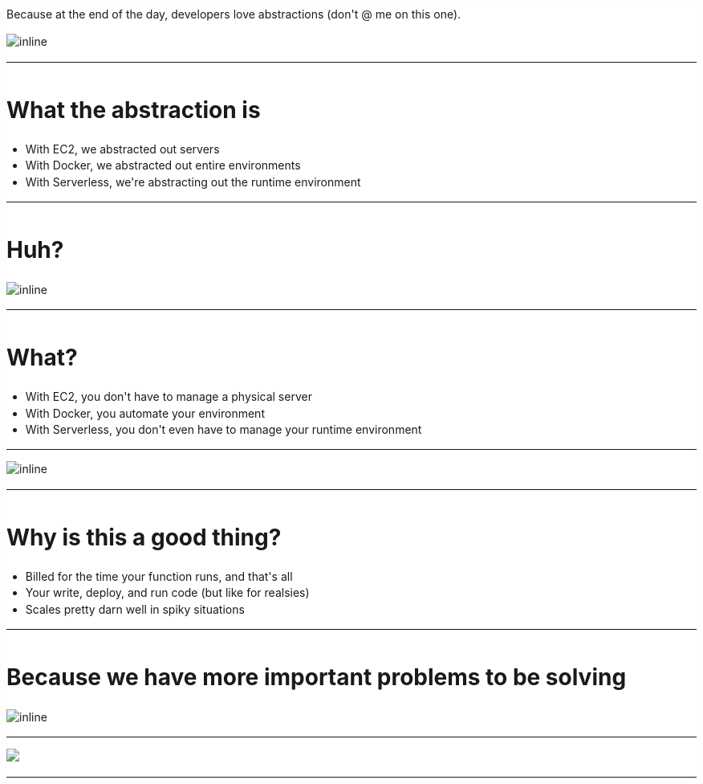 Because at the end of the day, developers love abstractions (don't @ me on this one).

![inline](~/Dropbox/GIFS/smoke-bomb.gif)

---

# What the abstraction is

* With EC2, we abstracted out servers
* With Docker, we abstracted out entire environments
* With Serverless, we're abstracting out the runtime environment

---

# Huh?

![inline](~/Dropbox/GIFS/wtf.jpg)

---

# What?

* With EC2, you don't have to manage a physical server
* With Docker, you automate your environment
* With Serverless, you don't even have to manage your runtime environment

---


![inline](~/Dropbox/GIFS/whywhywhy.gif)

---

# Why is this a good thing?

* Billed for the time your function runs, and that's all
* Your write, deploy, and run code (but like for realsies)
* Scales pretty darn well in spiky situations

---

# Because we have more important problems to be solving

![inline](~/Dropbox/img/AceKeyboard.jpg)

---

![](~/Dropbox/img/acebutt.jpg)

---
